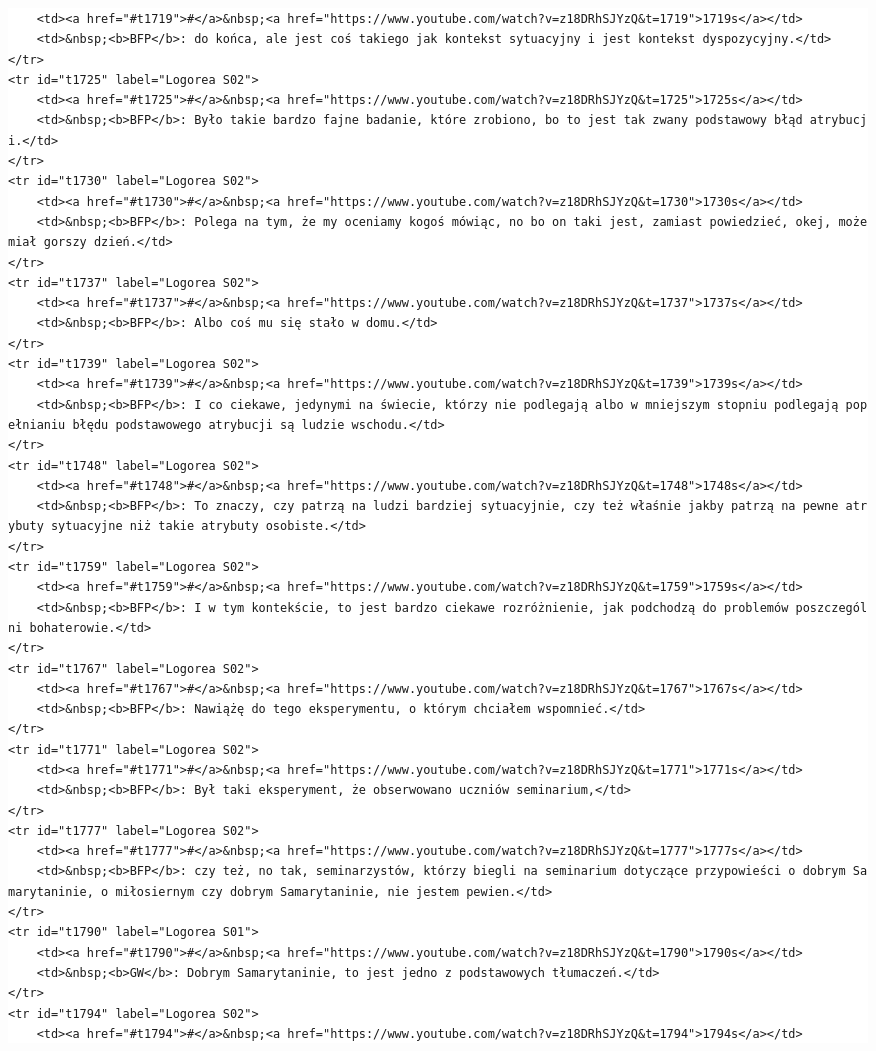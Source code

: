         <td><a href="#t1719">#</a>&nbsp;<a href="https://www.youtube.com/watch?v=z18DRhSJYzQ&t=1719">1719s</a></td>
        <td>&nbsp;<b>BFP</b>: do końca, ale jest coś takiego jak kontekst sytuacyjny i jest kontekst dyspozycyjny.</td>
    </tr>
    <tr id="t1725" label="Logorea S02">
        <td><a href="#t1725">#</a>&nbsp;<a href="https://www.youtube.com/watch?v=z18DRhSJYzQ&t=1725">1725s</a></td>
        <td>&nbsp;<b>BFP</b>: Było takie bardzo fajne badanie, które zrobiono, bo to jest tak zwany podstawowy błąd atrybucji.</td>
    </tr>
    <tr id="t1730" label="Logorea S02">
        <td><a href="#t1730">#</a>&nbsp;<a href="https://www.youtube.com/watch?v=z18DRhSJYzQ&t=1730">1730s</a></td>
        <td>&nbsp;<b>BFP</b>: Polega na tym, że my oceniamy kogoś mówiąc, no bo on taki jest, zamiast powiedzieć, okej, może miał gorszy dzień.</td>
    </tr>
    <tr id="t1737" label="Logorea S02">
        <td><a href="#t1737">#</a>&nbsp;<a href="https://www.youtube.com/watch?v=z18DRhSJYzQ&t=1737">1737s</a></td>
        <td>&nbsp;<b>BFP</b>: Albo coś mu się stało w domu.</td>
    </tr>
    <tr id="t1739" label="Logorea S02">
        <td><a href="#t1739">#</a>&nbsp;<a href="https://www.youtube.com/watch?v=z18DRhSJYzQ&t=1739">1739s</a></td>
        <td>&nbsp;<b>BFP</b>: I co ciekawe, jedynymi na świecie, którzy nie podlegają albo w mniejszym stopniu podlegają popełnianiu błędu podstawowego atrybucji są ludzie wschodu.</td>
    </tr>
    <tr id="t1748" label="Logorea S02">
        <td><a href="#t1748">#</a>&nbsp;<a href="https://www.youtube.com/watch?v=z18DRhSJYzQ&t=1748">1748s</a></td>
        <td>&nbsp;<b>BFP</b>: To znaczy, czy patrzą na ludzi bardziej sytuacyjnie, czy też właśnie jakby patrzą na pewne atrybuty sytuacyjne niż takie atrybuty osobiste.</td>
    </tr>
    <tr id="t1759" label="Logorea S02">
        <td><a href="#t1759">#</a>&nbsp;<a href="https://www.youtube.com/watch?v=z18DRhSJYzQ&t=1759">1759s</a></td>
        <td>&nbsp;<b>BFP</b>: I w tym kontekście, to jest bardzo ciekawe rozróżnienie, jak podchodzą do problemów poszczególni bohaterowie.</td>
    </tr>
    <tr id="t1767" label="Logorea S02">
        <td><a href="#t1767">#</a>&nbsp;<a href="https://www.youtube.com/watch?v=z18DRhSJYzQ&t=1767">1767s</a></td>
        <td>&nbsp;<b>BFP</b>: Nawiążę do tego eksperymentu, o którym chciałem wspomnieć.</td>
    </tr>
    <tr id="t1771" label="Logorea S02">
        <td><a href="#t1771">#</a>&nbsp;<a href="https://www.youtube.com/watch?v=z18DRhSJYzQ&t=1771">1771s</a></td>
        <td>&nbsp;<b>BFP</b>: Był taki eksperyment, że obserwowano uczniów seminarium,</td>
    </tr>
    <tr id="t1777" label="Logorea S02">
        <td><a href="#t1777">#</a>&nbsp;<a href="https://www.youtube.com/watch?v=z18DRhSJYzQ&t=1777">1777s</a></td>
        <td>&nbsp;<b>BFP</b>: czy też, no tak, seminarzystów, którzy biegli na seminarium dotyczące przypowieści o dobrym Samarytaninie, o miłosiernym czy dobrym Samarytaninie, nie jestem pewien.</td>
    </tr>
    <tr id="t1790" label="Logorea S01">
        <td><a href="#t1790">#</a>&nbsp;<a href="https://www.youtube.com/watch?v=z18DRhSJYzQ&t=1790">1790s</a></td>
        <td>&nbsp;<b>GW</b>: Dobrym Samarytaninie, to jest jedno z podstawowych tłumaczeń.</td>
    </tr>
    <tr id="t1794" label="Logorea S02">
        <td><a href="#t1794">#</a>&nbsp;<a href="https://www.youtube.com/watch?v=z18DRhSJYzQ&t=1794">1794s</a></td>